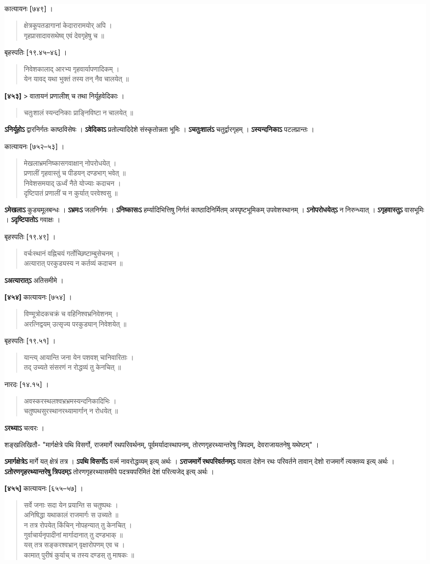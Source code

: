 कात्यायनः [७४९] ।

> क्षेत्रकूपतडागानां केदारारामयोर् अपि ।  
> गृहप्रासादावसथेष्व् एवं देवगृहेषु च ॥

बृहस्पतिः [१९.४५–४६] ।

> निवेशकालाद् आरभ्य गृहवार्यापणादिकम् ।  
> येन यावद् यथा भुक्तं तस्य तन् नैव चालयेत् ॥

**[४५३]** > वातायनं प्रणालीश् च तथा निर्यूहवेदिकाः ।  
> चतुःशालं स्यन्दनिकाः प्राङ्निविष्टा न चालयेत् ॥

**ऽनिर्यूहोऽ** द्वारनिर्गतः काष्ठविसेषः । **ऽवेदिकाऽ** प्रतोल्यादिदेशे संस्कृतोन्नता भूमिः । **ऽचतुःशालंऽ** चतुर्द्वारगृहम् । **ऽस्यन्दनिकाऽ** पटलप्रान्तः ।

कात्यायनः [७५२–५३] ।

> मेखलाभ्रमनिष्कासगवाक्षान् नोपरोधयेत् ।  
> प्रणालीं गृहवास्तुं च पीडयन् दण्डभाग् भवेत् ॥  
> निवेशसमयाद् ऊर्ध्वं नैते योज्याः कदाचन ।  
> दृष्टिपातं प्रणालीं च न कुर्यात् परवेश्वसु ॥

**ऽमेखलाऽ** कुड्यमूलबन्धः । **ऽभ्रमःऽ** जलनिर्गमः । **ऽनिष्कासःऽ** हर्म्यादिभित्तिषु निर्गतं काष्ठादिनिर्मितम् अस्पृष्टभूमिकम् उपवेशस्थानम् । **ऽनोपरोधयेत्ऽ** न निरुन्ध्यात् । **ऽगृहवास्तुऽ** वासभूमिः । **ऽदृष्टिपातोऽ** गवाक्षः ।

बृहस्पतिः [१९.४९] ।

> वर्चःस्थानं वह्निचयं गर्तोच्छिष्टाम्बुसेचनम् ।  
> अत्यारात् परकुड्यस्य न कर्तव्यं कदाचन ॥

**ऽअत्यारात्ऽ** अतिसमीमे ।

**[४५४]** कात्यायनः [७५४] ।

> विण्मूत्रोदकचक्रं च वहिनिश्वभ्रनिवेशनम् ।  
> अरत्निद्वयम् उत्सृज्य परकुड्यान् निवेशयेत् ॥

बृहस्पतिः [१९.५१] ।

> यान्त्य् आयान्ति जना येन पशवश् चानिवारिताः ।  
> तद् उच्यते संसरणं न रोद्धव्यं तु केनचित् ॥

नारदः [१४.१५] ।

> अवस्करस्थलश्वभ्रभ्रमस्यन्दनिकादिभिः ।  
> चतुष्पथसुरस्थानरथ्यामार्गान् न रोधयेत् ॥

**ऽरथ्याऽ** चत्वरः ।

शङ्खलिखितौ- "मार्गक्षेत्रे पथि विसर्गो, राजमार्गे रथपरिवर्थनम्, पूर्वमर्यादास्थापनम्, तोरणगृहरथ्यान्तरेषु त्रिपदम्, देवराजायतनेषु यथेष्टम्" ।

**ऽमार्गक्षेत्रेऽ** मार्गे यत् क्षेत्रं तत्र । **ऽपथि विसर्गोऽ** वर्त्म नावरोद्धव्यम् इत्य् अर्थः । **ऽराजमार्गे रथपरिवर्तनम्ऽ** यावता देशेन रथः परिवर्तने तावान् देशो राजमार्गे त्यक्तव्य इत्य् अर्थः । **ऽतोरणगृहरथ्यान्तरेषु त्रिपदम्ऽ** तोरणगृहरथ्यासमीपे पदत्रयपरिमितं देशं परित्यजेद् इत्य् अर्थः ।

**[४५५]** कात्यायनः [६५५–५७] ।

> सर्वे जनाः सदा येन प्रयान्ति स चतुष्पथः ।  
> अनिषिद्धा यथाकालं राजमार्गः स उच्यते ॥  
> न तत्र रोपयेत् किंचिन् नोपहन्यात् तु केनचित् ।  
> गुर्वाचार्यनृपादीनां मार्गादानात् तु दण्डभाक् ॥  
> यस् तत्र सङ्करश्वभ्रान् वृक्षारोपणम् एव च ।  
> कामात् पुरीषं कुर्याच् च तस्य दण्डस् तु माषकः ॥
